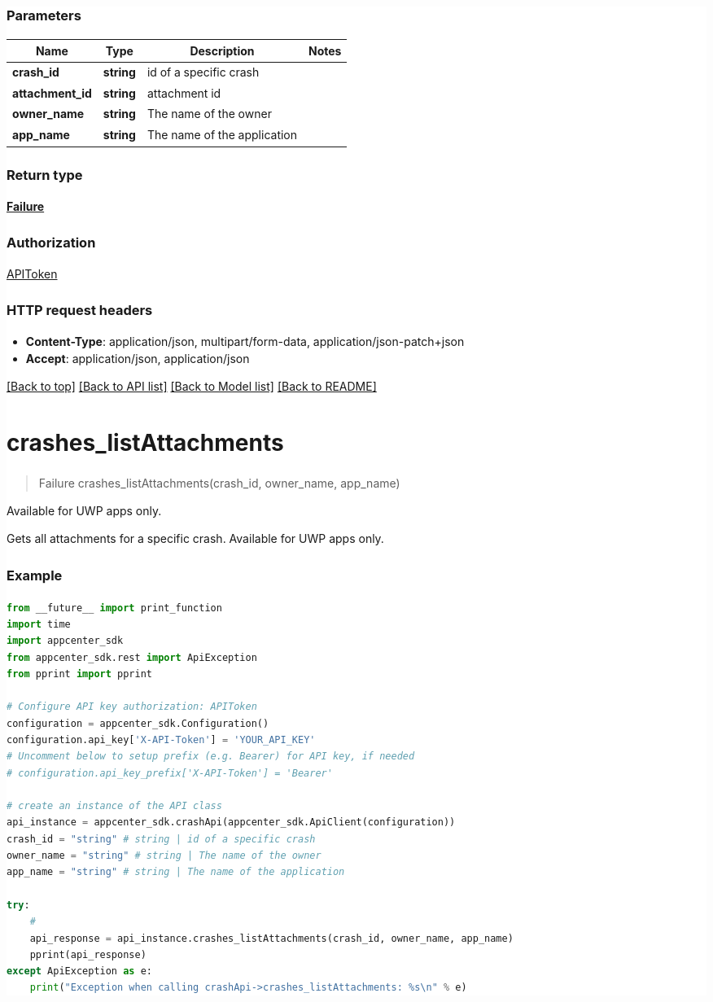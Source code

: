 ### Parameters

Name | Type | Description  | Notes
------------- | ------------- | ------------- | -------------
 **crash_id** | **string**| id of a specific crash | 
 **attachment_id** | **string**| attachment id | 
 **owner_name** | **string**| The name of the owner | 
 **app_name** | **string**| The name of the application | 

### Return type

[**Failure**](.md)

### Authorization

[APIToken](../README.md#APIToken)

### HTTP request headers

 - **Content-Type**: application/json, multipart/form-data, application/json-patch+json
 - **Accept**: application/json, application/json

[[Back to top]](#) [[Back to API list]](../README.md#documentation-for-api-endpoints) [[Back to Model list]](../README.md#documentation-for-models) [[Back to README]](../README.md)

# **crashes_listAttachments**
> Failure crashes_listAttachments(crash_id, owner_name, app_name)

Available for UWP apps only.

Gets all attachments for a specific crash. Available for UWP apps only.

### Example
```python
from __future__ import print_function
import time
import appcenter_sdk
from appcenter_sdk.rest import ApiException
from pprint import pprint

# Configure API key authorization: APIToken
configuration = appcenter_sdk.Configuration()
configuration.api_key['X-API-Token'] = 'YOUR_API_KEY'
# Uncomment below to setup prefix (e.g. Bearer) for API key, if needed
# configuration.api_key_prefix['X-API-Token'] = 'Bearer'

# create an instance of the API class
api_instance = appcenter_sdk.crashApi(appcenter_sdk.ApiClient(configuration))
crash_id = "string" # string | id of a specific crash
owner_name = "string" # string | The name of the owner
app_name = "string" # string | The name of the application

try:
    # 
    api_response = api_instance.crashes_listAttachments(crash_id, owner_name, app_name)
    pprint(api_response)
except ApiException as e:
    print("Exception when calling crashApi->crashes_listAttachments: %s\n" % e)
```
